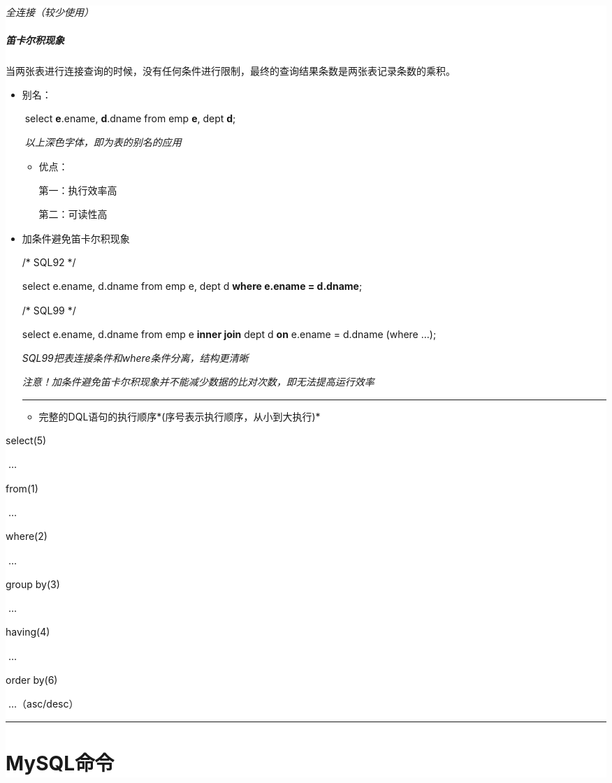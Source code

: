 *全连接（较少使用）*

##### 笛卡尔积现象

当两张表进行连接查询的时候，没有任何条件进行限制，最终的查询结果条数是两张表记录条数的乘积。

* 别名：

  ​		select **e**.ename, **d**.dname from emp **e**, dept **d**;

  ​		*以上深色字体，即为表的别名的应用*

  * 优点：

    第一：执行效率高

    第二：可读性高

* 加条件避免笛卡尔积现象

  /* SQL92 */

  select e.ename, d.dname from emp e, dept d **where e.ename = d.dname**;

  /* SQL99 */

  select e.ename, d.dname from emp e **inner join** dept d **on** e.ename = d.dname (where ...);

  *SQL99把表连接条件和where条件分离，结构更清晰*

  *注意！加条件避免笛卡尔积现象并不能减少数据的比对次数，即无法提高运行效率*

  ----

  * 完整的DQL语句的执行顺序*(序号表示执行顺序，从小到大执行)*

select(5)

​		...

from(1)

​		...

where(2)

​		...

group by(3)

​		...

having(4)

​		...

order by(6)

​		...（asc/desc）

---

# MySQL命令
